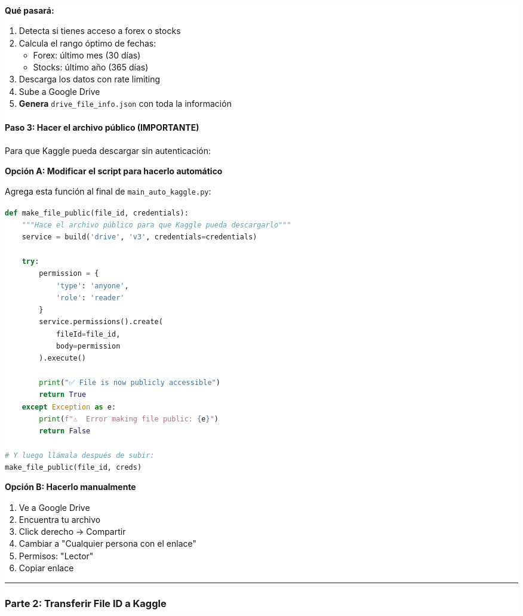 **Qué pasará:**
1. Detecta si tienes acceso a forex o stocks
2. Calcula el rango óptimo de fechas:
   - Forex: último mes (30 días)
   - Stocks: último año (365 días)
3. Descarga los datos con rate limiting
4. Sube a Google Drive
5. **Genera** `drive_file_info.json` con toda la información

#### Paso 3: Hacer el archivo público (IMPORTANTE)

Para que Kaggle pueda descargar sin autenticación:

**Opción A: Modificar el script para hacerlo automático**

Agrega esta función al final de `main_auto_kaggle.py`:

```python
def make_file_public(file_id, credentials):
    """Hace el archivo público para que Kaggle pueda descargarlo"""
    service = build('drive', 'v3', credentials=credentials)
    
    try:
        permission = {
            'type': 'anyone',
            'role': 'reader'
        }
        service.permissions().create(
            fileId=file_id,
            body=permission
        ).execute()
        
        print("✅ File is now publicly accessible")
        return True
    except Exception as e:
        print(f"⚠️  Error making file public: {e}")
        return False

# Y luego llámala después de subir:
make_file_public(file_id, creds)
```

**Opción B: Hacerlo manualmente**

1. Ve a Google Drive
2. Encuentra tu archivo
3. Click derecho → Compartir
4. Cambiar a "Cualquier persona con el enlace"
5. Permisos: "Lector"
6. Copiar enlace

---

### **Parte 2: Transferir File ID a Kaggle**
